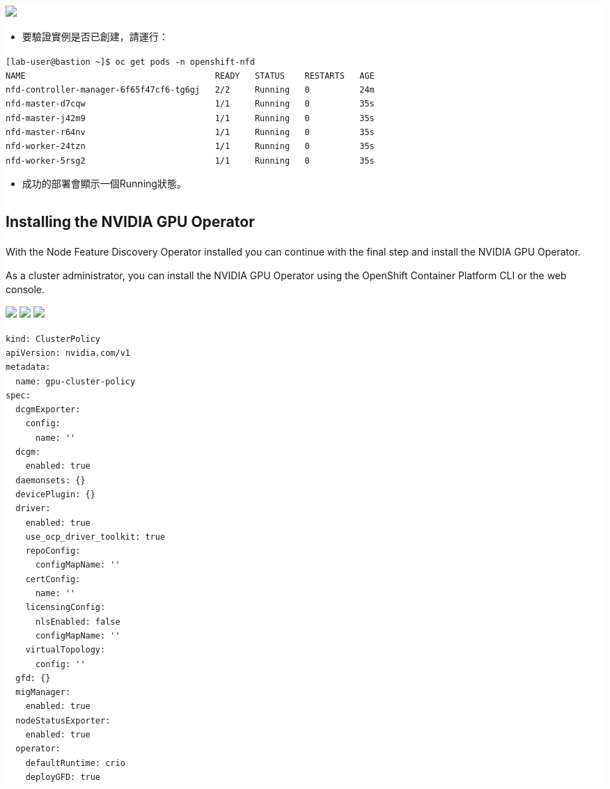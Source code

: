 
![](https://i.imgur.com/456JizI.png)


- 要驗證實例是否已創建，請運行：

```
[lab-user@bastion ~]$ oc get pods -n openshift-nfd
NAME                                      READY   STATUS    RESTARTS   AGE
nfd-controller-manager-6f65f47cf6-tg6gj   2/2     Running   0          24m
nfd-master-d7cqw                          1/1     Running   0          35s
nfd-master-j42m9                          1/1     Running   0          35s
nfd-master-r64nv                          1/1     Running   0          35s
nfd-worker-24tzn                          1/1     Running   0          35s
nfd-worker-5rsg2                          1/1     Running   0          35s
```

- 成功的部署會顯示一個Running狀態。


## Installing the NVIDIA GPU Operator

With the Node Feature Discovery Operator installed you can continue with the final step and install the NVIDIA GPU Operator.

As a cluster administrator, you can install the NVIDIA GPU Operator using the OpenShift Container Platform CLI or the web console.

![](https://i.imgur.com/zSZnOQc.png)
![](https://i.imgur.com/H5mLoWH.png)
![](https://i.imgur.com/gV3G6kq.png)


```bash=
kind: ClusterPolicy
apiVersion: nvidia.com/v1
metadata:
  name: gpu-cluster-policy
spec:
  dcgmExporter:
    config:
      name: ''
  dcgm:
    enabled: true
  daemonsets: {}
  devicePlugin: {}
  driver:
    enabled: true
    use_ocp_driver_toolkit: true
    repoConfig:
      configMapName: ''
    certConfig:
      name: ''
    licensingConfig:
      nlsEnabled: false
      configMapName: ''
    virtualTopology:
      config: ''
  gfd: {}
  migManager:
    enabled: true
  nodeStatusExporter:
    enabled: true
  operator:
    defaultRuntime: crio
    deployGFD: true
```